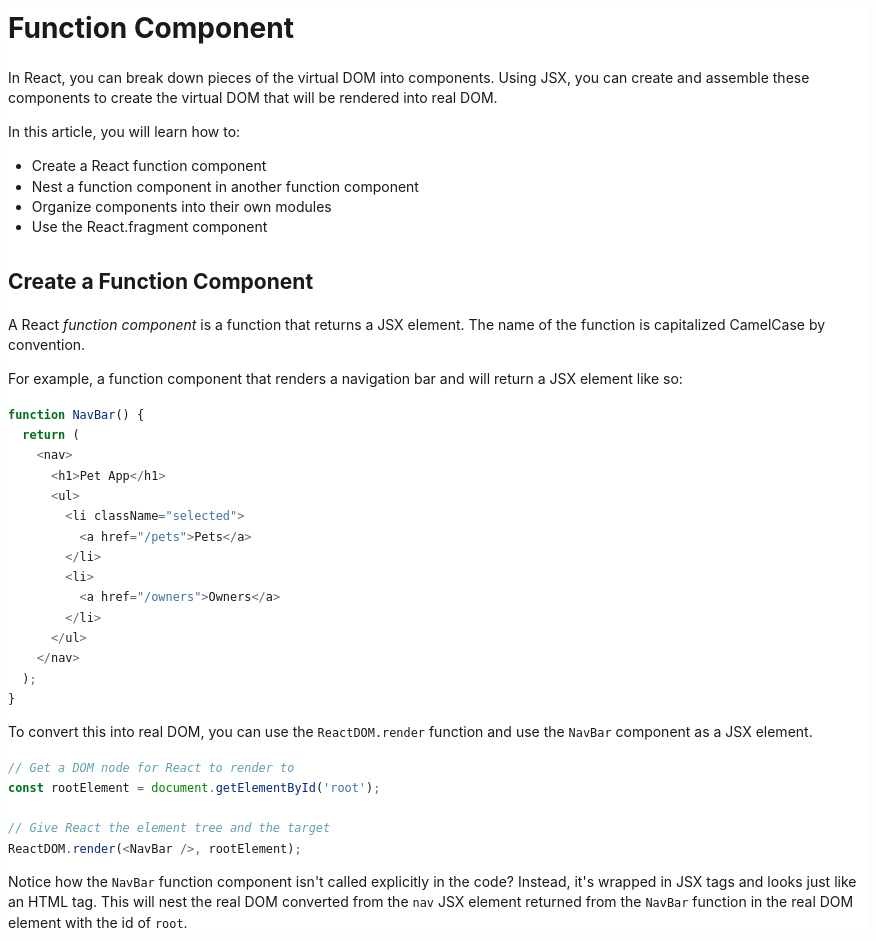 # Function Component

In React, you can break down pieces of the virtual DOM into components. Using
JSX, you can create and assemble these components to create the virtual DOM that
will be rendered into real DOM.

In this article, you will learn how to:

* Create a React function component
* Nest a function component in another function component
* Organize components into their own modules
* Use the React.fragment component

## Create a Function Component

A React _function component_ is a function that returns a JSX element. The name
of the function is capitalized CamelCase by convention.

For example, a function component that renders a navigation bar and will return
a JSX element like so:

```js
function NavBar() {
  return (
    <nav>
      <h1>Pet App</h1>
      <ul>
        <li className="selected">
          <a href="/pets">Pets</a>
        </li>
        <li>
          <a href="/owners">Owners</a>
        </li>
      </ul>
    </nav>
  );
}
```

To convert this into real DOM, you can use the `ReactDOM.render` function and
use the `NavBar` component as a JSX element.

```js
// Get a DOM node for React to render to
const rootElement = document.getElementById('root');

// Give React the element tree and the target
ReactDOM.render(<NavBar />, rootElement);
```

Notice how the `NavBar` function component isn't called explicitly in the
code? Instead, it's wrapped in JSX tags and looks just like an HTML tag. This
will nest the real DOM converted from the `nav` JSX element returned from the
`NavBar` function in the real DOM element with the id of `root`.
